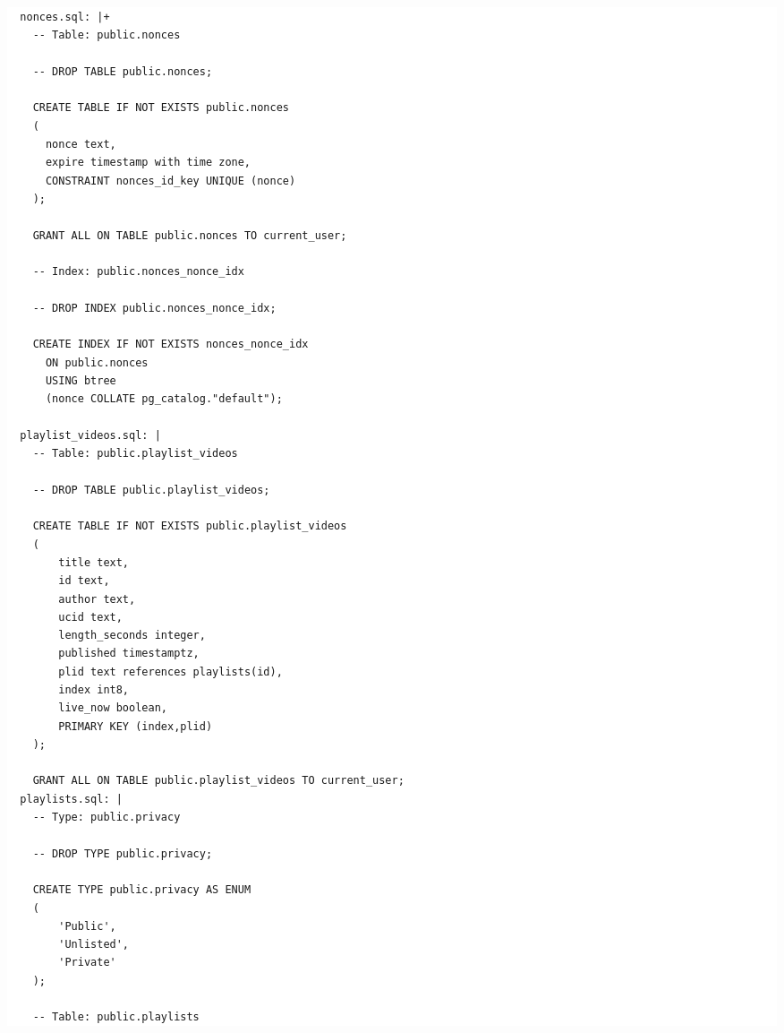       nonces.sql: |+
        -- Table: public.nonces

        -- DROP TABLE public.nonces;

        CREATE TABLE IF NOT EXISTS public.nonces
        (
          nonce text,
          expire timestamp with time zone,
          CONSTRAINT nonces_id_key UNIQUE (nonce)
        );

        GRANT ALL ON TABLE public.nonces TO current_user;

        -- Index: public.nonces_nonce_idx

        -- DROP INDEX public.nonces_nonce_idx;

        CREATE INDEX IF NOT EXISTS nonces_nonce_idx
          ON public.nonces
          USING btree
          (nonce COLLATE pg_catalog."default");

      playlist_videos.sql: |
        -- Table: public.playlist_videos

        -- DROP TABLE public.playlist_videos;

        CREATE TABLE IF NOT EXISTS public.playlist_videos
        (
            title text,
            id text,
            author text,
            ucid text,
            length_seconds integer,
            published timestamptz,
            plid text references playlists(id),
            index int8,
            live_now boolean,
            PRIMARY KEY (index,plid)
        );

        GRANT ALL ON TABLE public.playlist_videos TO current_user;
      playlists.sql: |
        -- Type: public.privacy

        -- DROP TYPE public.privacy;

        CREATE TYPE public.privacy AS ENUM
        (
            'Public',
            'Unlisted',
            'Private'
        );

        -- Table: public.playlists
